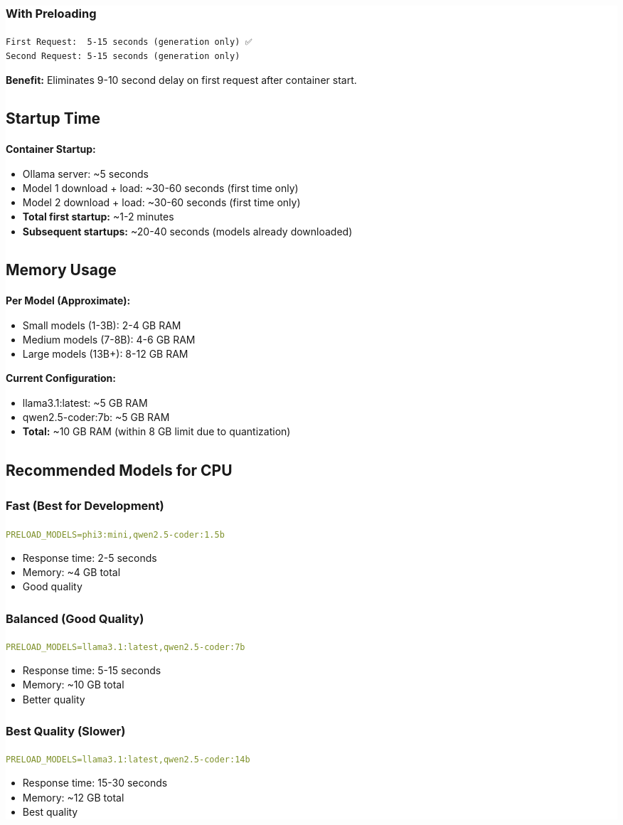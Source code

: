 ### With Preloading
```
First Request:  5-15 seconds (generation only) ✅
Second Request: 5-15 seconds (generation only)
```

**Benefit:** Eliminates 9-10 second delay on first request after container start.

## Startup Time

**Container Startup:**
- Ollama server: ~5 seconds
- Model 1 download + load: ~30-60 seconds (first time only)
- Model 2 download + load: ~30-60 seconds (first time only)
- **Total first startup:** ~1-2 minutes
- **Subsequent startups:** ~20-40 seconds (models already downloaded)

## Memory Usage

**Per Model (Approximate):**
- Small models (1-3B): 2-4 GB RAM
- Medium models (7-8B): 4-6 GB RAM
- Large models (13B+): 8-12 GB RAM

**Current Configuration:**
- llama3.1:latest: ~5 GB RAM
- qwen2.5-coder:7b: ~5 GB RAM
- **Total:** ~10 GB RAM (within 8 GB limit due to quantization)

## Recommended Models for CPU

### Fast (Best for Development)
```yaml
PRELOAD_MODELS=phi3:mini,qwen2.5-coder:1.5b
```
- Response time: 2-5 seconds
- Memory: ~4 GB total
- Good quality

### Balanced (Good Quality)
```yaml
PRELOAD_MODELS=llama3.1:latest,qwen2.5-coder:7b
```
- Response time: 5-15 seconds
- Memory: ~10 GB total
- Better quality

### Best Quality (Slower)
```yaml
PRELOAD_MODELS=llama3.1:latest,qwen2.5-coder:14b
```
- Response time: 15-30 seconds
- Memory: ~12 GB total
- Best quality
